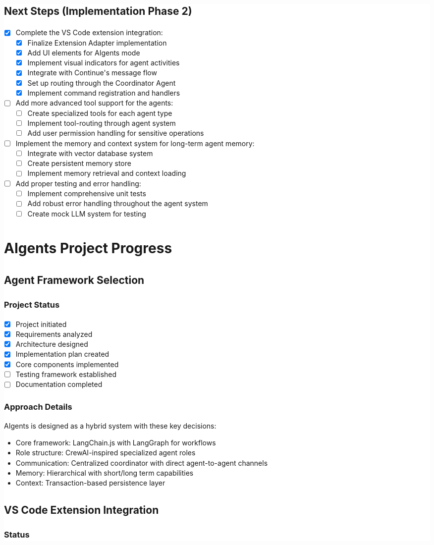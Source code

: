 ## Next Steps (Implementation Phase 2)

- [x] Complete the VS Code extension integration:
  - [x] Finalize Extension Adapter implementation
  - [x] Add UI elements for AIgents mode
  - [x] Implement visual indicators for agent activities
  - [x] Integrate with Continue's message flow
  - [x] Set up routing through the Coordinator Agent
  - [x] Implement command registration and handlers
- [ ] Add more advanced tool support for the agents:
  - [ ] Create specialized tools for each agent type
  - [ ] Implement tool-routing through agent system
  - [ ] Add user permission handling for sensitive operations
- [ ] Implement the memory and context system for long-term agent memory:
  - [ ] Integrate with vector database system
  - [ ] Create persistent memory store
  - [ ] Implement memory retrieval and context loading
- [ ] Add proper testing and error handling:
  - [ ] Implement comprehensive unit tests
  - [ ] Add robust error handling throughout the agent system
  - [ ] Create mock LLM system for testing

# AIgents Project Progress

## Agent Framework Selection

### Project Status

- [x] Project initiated
- [x] Requirements analyzed
- [x] Architecture designed
- [x] Implementation plan created
- [x] Core components implemented
- [ ] Testing framework established
- [ ] Documentation completed

### Approach Details

AIgents is designed as a hybrid system with these key decisions:

- Core framework: LangChain.js with LangGraph for workflows
- Role structure: CrewAI-inspired specialized agent roles
- Communication: Centralized coordinator with direct agent-to-agent channels
- Memory: Hierarchical with short/long term capabilities
- Context: Transaction-based persistence layer

## VS Code Extension Integration

### Status
